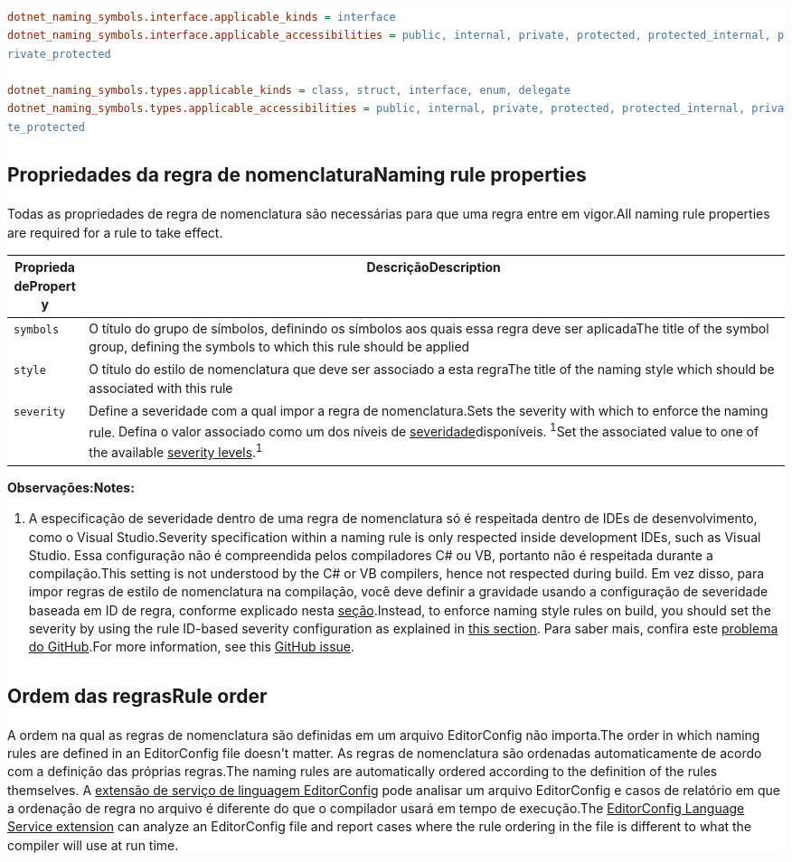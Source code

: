 ```ini
dotnet_naming_symbols.interface.applicable_kinds = interface
dotnet_naming_symbols.interface.applicable_accessibilities = public, internal, private, protected, protected_internal, private_protected

dotnet_naming_symbols.types.applicable_kinds = class, struct, interface, enum, delegate
dotnet_naming_symbols.types.applicable_accessibilities = public, internal, private, protected, protected_internal, private_protected
```

## <a name="naming-rule-properties"></a><span data-ttu-id="5b6a5-125">Propriedades da regra de nomenclatura</span><span class="sxs-lookup"><span data-stu-id="5b6a5-125">Naming rule properties</span></span>

<span data-ttu-id="5b6a5-126">Todas as propriedades de regra de nomenclatura são necessárias para que uma regra entre em vigor.</span><span class="sxs-lookup"><span data-stu-id="5b6a5-126">All naming rule properties are required for a rule to take effect.</span></span>

| <span data-ttu-id="5b6a5-127">Propriedade</span><span class="sxs-lookup"><span data-stu-id="5b6a5-127">Property</span></span> | <span data-ttu-id="5b6a5-128">Descrição</span><span class="sxs-lookup"><span data-stu-id="5b6a5-128">Description</span></span> |
| -- | -- |
| `symbols` | <span data-ttu-id="5b6a5-129">O título do grupo de símbolos, definindo os símbolos aos quais essa regra deve ser aplicada</span><span class="sxs-lookup"><span data-stu-id="5b6a5-129">The title of the symbol group, defining the symbols to which this rule should be applied</span></span> |
| `style` | <span data-ttu-id="5b6a5-130">O título do estilo de nomenclatura que deve ser associado a esta regra</span><span class="sxs-lookup"><span data-stu-id="5b6a5-130">The title of the naming style which should be associated with this rule</span></span> |
| `severity` |  <span data-ttu-id="5b6a5-131">Define a severidade com a qual impor a regra de nomenclatura.</span><span class="sxs-lookup"><span data-stu-id="5b6a5-131">Sets the severity with which to enforce the naming rule.</span></span> <span data-ttu-id="5b6a5-132">Defina o valor associado como um dos níveis de [severidade](https://docs.microsoft.com/dotnet/fundamentals/code-analysis/configuration-options#severity-level)disponíveis. <sup>1</sup></span><span class="sxs-lookup"><span data-stu-id="5b6a5-132">Set the associated value to one of the available [severity levels](https://docs.microsoft.com/dotnet/fundamentals/code-analysis/configuration-options#severity-level).<sup>1</sup></span></span> |

<span data-ttu-id="5b6a5-133">**Observações:**</span><span class="sxs-lookup"><span data-stu-id="5b6a5-133">**Notes:**</span></span>

1. <span data-ttu-id="5b6a5-134">A especificação de severidade dentro de uma regra de nomenclatura só é respeitada dentro de IDEs de desenvolvimento, como o Visual Studio.</span><span class="sxs-lookup"><span data-stu-id="5b6a5-134">Severity specification within a naming rule is only respected inside development IDEs, such as Visual Studio.</span></span> <span data-ttu-id="5b6a5-135">Essa configuração não é compreendida pelos compiladores C# ou VB, portanto não é respeitada durante a compilação.</span><span class="sxs-lookup"><span data-stu-id="5b6a5-135">This setting is not understood by the C# or VB compilers, hence not respected during build.</span></span> <span data-ttu-id="5b6a5-136">Em vez disso, para impor regras de estilo de nomenclatura na compilação, você deve definir a gravidade usando a configuração de severidade baseada em ID de regra, conforme explicado nesta [seção](#rule-id-ide1006-naming-rule-violation).</span><span class="sxs-lookup"><span data-stu-id="5b6a5-136">Instead, to enforce naming style rules on build, you should set the severity by using the rule ID-based severity configuration as explained in [this section](#rule-id-ide1006-naming-rule-violation).</span></span> <span data-ttu-id="5b6a5-137">Para saber mais, confira este [problema do GitHub](https://github.com/dotnet/roslyn/issues/44201).</span><span class="sxs-lookup"><span data-stu-id="5b6a5-137">For more information, see this [GitHub issue](https://github.com/dotnet/roslyn/issues/44201).</span></span>

## <a name="rule-order"></a><span data-ttu-id="5b6a5-138">Ordem das regras</span><span class="sxs-lookup"><span data-stu-id="5b6a5-138">Rule order</span></span>

<span data-ttu-id="5b6a5-139">A ordem na qual as regras de nomenclatura são definidas em um arquivo EditorConfig não importa.</span><span class="sxs-lookup"><span data-stu-id="5b6a5-139">The order in which naming rules are defined in an EditorConfig file doesn't matter.</span></span> <span data-ttu-id="5b6a5-140">As regras de nomenclatura são ordenadas automaticamente de acordo com a definição das próprias regras.</span><span class="sxs-lookup"><span data-stu-id="5b6a5-140">The naming rules are automatically ordered according to the definition of the rules themselves.</span></span> <span data-ttu-id="5b6a5-141">A [extensão de serviço de linguagem EditorConfig](https://marketplace.visualstudio.com/items?itemName=MadsKristensen.EditorConfig) pode analisar um arquivo EditorConfig e casos de relatório em que a ordenação de regra no arquivo é diferente do que o compilador usará em tempo de execução.</span><span class="sxs-lookup"><span data-stu-id="5b6a5-141">The [EditorConfig Language Service extension](https://marketplace.visualstudio.com/items?itemName=MadsKristensen.EditorConfig) can analyze an EditorConfig file and report cases where the rule ordering in the file is different to what the compiler will use at run time.</span></span>
